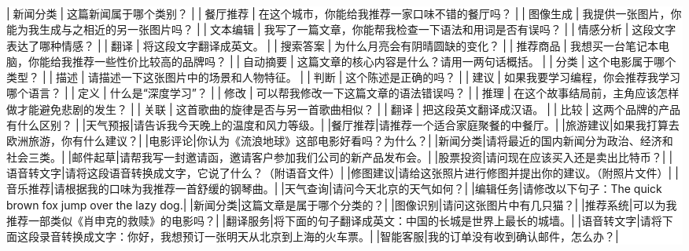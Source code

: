 | 新闻分类 | 这篇新闻属于哪个类别？ |
| 餐厅推荐 | 在这个城市，你能给我推荐一家口味不错的餐厅吗？ |
| 图像生成 | 我提供一张图片，你能为我生成与之相近的另一张图片吗？ |
| 文本编辑 | 我写了一篇文章，你能帮我检查一下语法和用词是否有误吗？ |
| 情感分析 | 这段文字表达了哪种情感？ |
| 翻译 | 将这段文字翻译成英文。 |
| 搜索答案 | 为什么月亮会有阴晴圆缺的变化？ |
| 推荐商品 | 我想买一台笔记本电脑，你能给我推荐一些性价比较高的品牌吗？ |
| 自动摘要 | 这篇文章的核心内容是什么？请用一两句话概括。 |
| 分类                            | 这个电影属于哪个类型？                                                                          |
| 描述                           | 请描述一下这张图片中的场景和人物特征。                                                       |
| 判断                          | 这个陈述是正确的吗？                                                                             |
| 建议                          | 如果我要学习编程，你会推荐我学习哪个语言？                                                   |
| 定义                           | 什么是“深度学习”？                                                                              |
| 修改                          | 可以帮我修改一下这篇文章的语法错误吗？                                                        |
| 推理                          | 在这个故事结局前，主角应该怎样做才能避免悲剧的发生？                                          |
| 关联                          | 这首歌曲的旋律是否与另一首歌曲相似？                                                           |
| 翻译                          | 把这段英文翻译成汉语。                                                                           |
| 比较                          | 这两个品牌的产品有什么区别？                                                                   |
|天气预报|请告诉我今天晚上的温度和风力等级。|
|餐厅推荐|请推荐一个适合家庭聚餐的中餐厅。|
|旅游建议|如果我打算去欧洲旅游，你有什么建议？|
|电影评论|你认为《流浪地球》这部电影好看吗？为什么？|
|新闻分类|请将最近的国内新闻分为政治、经济和社会三类。|
|邮件起草|请帮我写一封邀请函，邀请客户参加我们公司的新产品发布会。|
|股票投资|请问现在应该买入还是卖出比特币？|
|语音转文字|请将这段语音转换成文字，它说了什么？（附语音文件）|
|修图建议|请给这张照片进行修图并提出你的建议。（附照片文件）|
|音乐推荐|请根据我的口味为我推荐一首舒缓的钢琴曲。|
|天气查询|请问今天北京的天气如何？|
|编辑任务|请修改以下句子：The quick brown fox jump over the lazy dog.|
|新闻分类|这篇文章是属于哪个分类的？|
|图像识别|请问这张图片中有几只猫？|
|推荐系统|可以为我推荐一部类似《肖申克的救赎》的电影吗？|
|翻译服务|将下面的句子翻译成英文：中国的长城是世界上最长的城墙。|
|语音转文字|请将下面这段录音转换成文字：你好，我想预订一张明天从北京到上海的火车票。|
|智能客服|我的订单没有收到确认邮件，怎么办？|